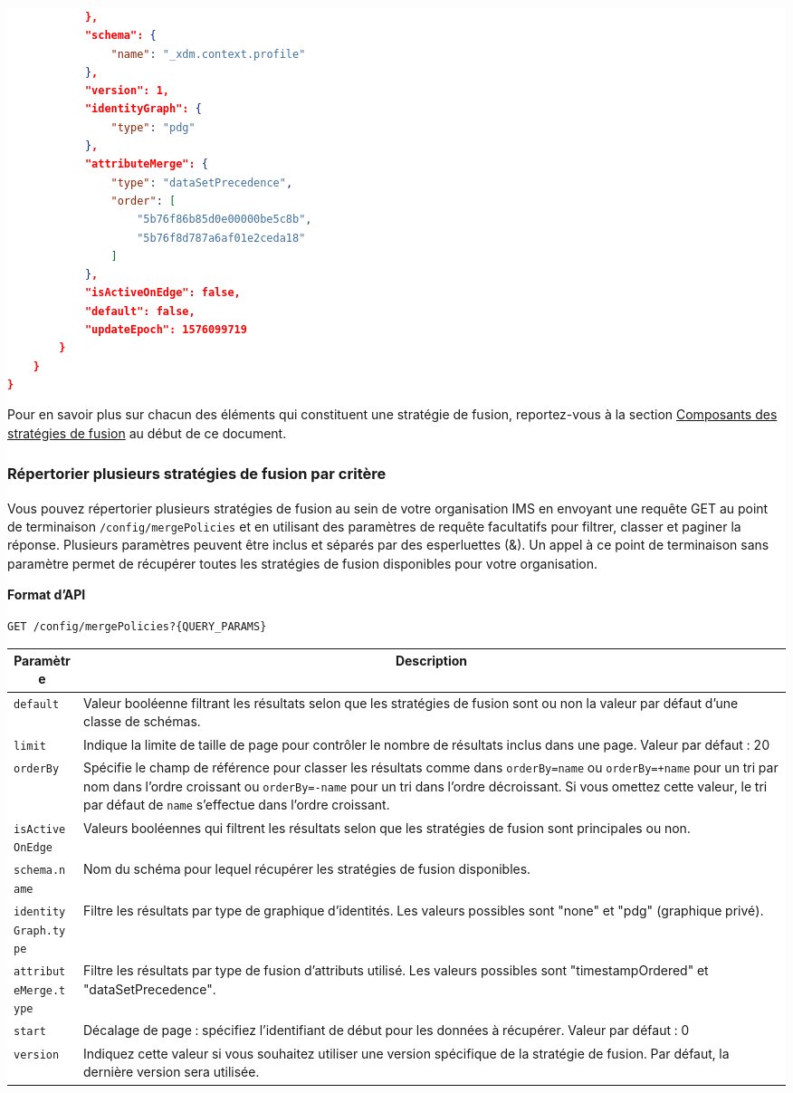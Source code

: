 ```json
            },
            "schema": {
                "name": "_xdm.context.profile"
            },
            "version": 1,
            "identityGraph": {
                "type": "pdg"
            },
            "attributeMerge": {
                "type": "dataSetPrecedence",
                "order": [
                    "5b76f86b85d0e00000be5c8b",
                    "5b76f8d787a6af01e2ceda18"
                ]
            },
            "isActiveOnEdge": false,
            "default": false,
            "updateEpoch": 1576099719
        }
    }
}
```

Pour en savoir plus sur chacun des éléments qui constituent une stratégie de fusion, reportez-vous à la section [Composants des stratégies de fusion](#components-of-merge-policies) au début de ce document.

### Répertorier plusieurs stratégies de fusion par critère

Vous pouvez répertorier plusieurs stratégies de fusion au sein de votre organisation IMS en envoyant une requête GET au point de terminaison `/config/mergePolicies` et en utilisant des paramètres de requête facultatifs pour filtrer, classer et paginer la réponse. Plusieurs paramètres peuvent être inclus et séparés par des esperluettes (&amp;). Un appel à ce point de terminaison sans paramètre permet de récupérer toutes les stratégies de fusion disponibles pour votre organisation.

**Format d’API**

```http
GET /config/mergePolicies?{QUERY_PARAMS}
```

| Paramètre | Description |
|---|---|
| `default` | Valeur booléenne filtrant les résultats selon que les stratégies de fusion sont ou non la valeur par défaut d’une classe de schémas. |
| `limit` | Indique la limite de taille de page pour contrôler le nombre de résultats inclus dans une page. Valeur par défaut : 20 |
| `orderBy` | Spécifie le champ de référence pour classer les résultats comme dans `orderBy=name` ou `orderBy=+name` pour un tri par nom dans l’ordre croissant ou `orderBy=-name` pour un tri dans l’ordre décroissant. Si vous omettez cette valeur, le tri par défaut de `name` s’effectue dans l’ordre croissant. |
| `isActiveOnEdge` | Valeurs booléennes qui filtrent les résultats selon que les stratégies de fusion sont principales ou non. |
| `schema.name` | Nom du schéma pour lequel récupérer les stratégies de fusion disponibles. |
| `identityGraph.type` | Filtre les résultats par type de graphique d’identités. Les valeurs possibles sont &quot;none&quot; et &quot;pdg&quot; (graphique privé). |
| `attributeMerge.type` | Filtre les résultats par type de fusion d’attributs utilisé. Les valeurs possibles sont &quot;timestampOrdered&quot; et &quot;dataSetPrecedence&quot;. |
| `start` | Décalage de page : spécifiez l’identifiant de début pour les données à récupérer. Valeur par défaut : 0 |
| `version` | Indiquez cette valeur si vous souhaitez utiliser une version spécifique de la stratégie de fusion. Par défaut, la dernière version sera utilisée. |
